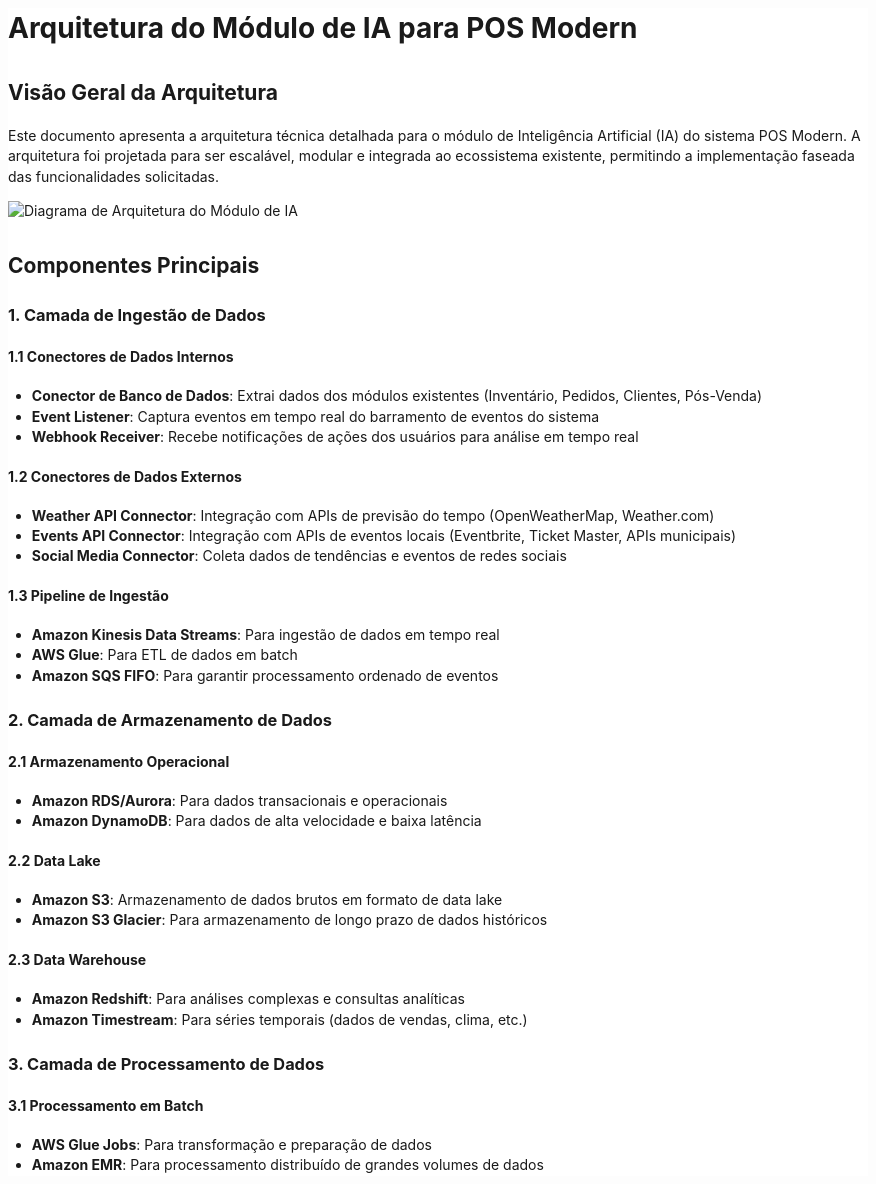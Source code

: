 # Arquitetura do Módulo de IA para POS Modern

## Visão Geral da Arquitetura

Este documento apresenta a arquitetura técnica detalhada para o módulo de Inteligência Artificial (IA) do sistema POS Modern. A arquitetura foi projetada para ser escalável, modular e integrada ao ecossistema existente, permitindo a implementação faseada das funcionalidades solicitadas.

![Diagrama de Arquitetura do Módulo de IA](https://placeholder-for-architecture-diagram.com)

## Componentes Principais

### 1. Camada de Ingestão de Dados

#### 1.1 Conectores de Dados Internos
- **Conector de Banco de Dados**: Extrai dados dos módulos existentes (Inventário, Pedidos, Clientes, Pós-Venda)
- **Event Listener**: Captura eventos em tempo real do barramento de eventos do sistema
- **Webhook Receiver**: Recebe notificações de ações dos usuários para análise em tempo real

#### 1.2 Conectores de Dados Externos
- **Weather API Connector**: Integração com APIs de previsão do tempo (OpenWeatherMap, Weather.com)
- **Events API Connector**: Integração com APIs de eventos locais (Eventbrite, Ticket Master, APIs municipais)
- **Social Media Connector**: Coleta dados de tendências e eventos de redes sociais

#### 1.3 Pipeline de Ingestão
- **Amazon Kinesis Data Streams**: Para ingestão de dados em tempo real
- **AWS Glue**: Para ETL de dados em batch
- **Amazon SQS FIFO**: Para garantir processamento ordenado de eventos

### 2. Camada de Armazenamento de Dados

#### 2.1 Armazenamento Operacional
- **Amazon RDS/Aurora**: Para dados transacionais e operacionais
- **Amazon DynamoDB**: Para dados de alta velocidade e baixa latência

#### 2.2 Data Lake
- **Amazon S3**: Armazenamento de dados brutos em formato de data lake
- **Amazon S3 Glacier**: Para armazenamento de longo prazo de dados históricos

#### 2.3 Data Warehouse
- **Amazon Redshift**: Para análises complexas e consultas analíticas
- **Amazon Timestream**: Para séries temporais (dados de vendas, clima, etc.)

### 3. Camada de Processamento de Dados

#### 3.1 Processamento em Batch
- **AWS Glue Jobs**: Para transformação e preparação de dados
- **Amazon EMR**: Para processamento distribuído de grandes volumes de dados

